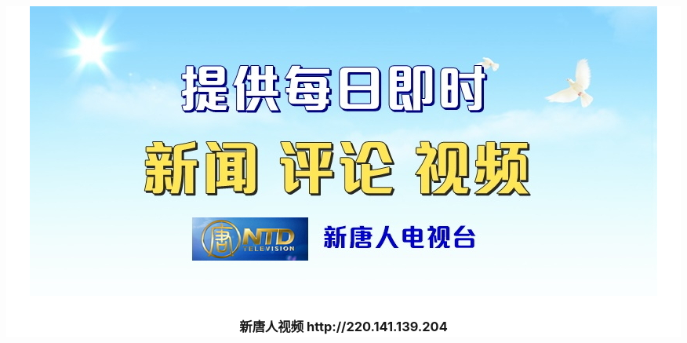 <div align="center"><IMG SRC="GCC/img-2/ntdtvflower.jpg" width=800>
<h3>新唐人视频 http://220.141.139.204</h3></div>
